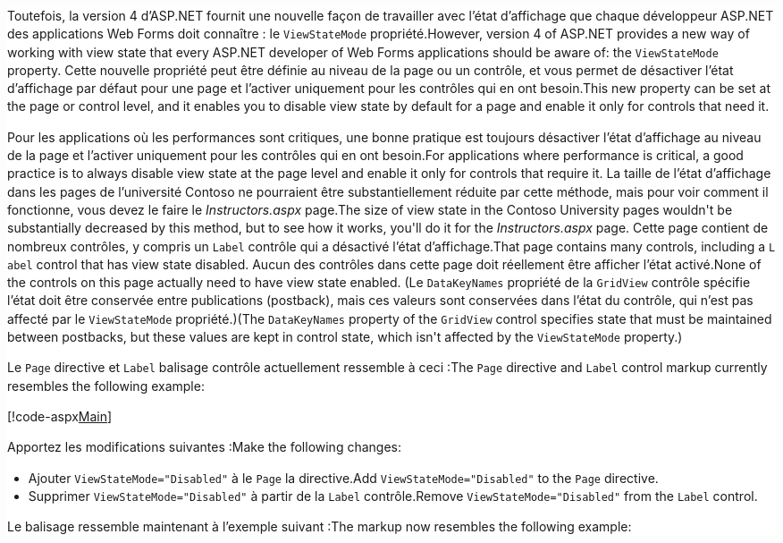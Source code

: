 <span data-ttu-id="ea4de-171">Toutefois, la version 4 d’ASP.NET fournit une nouvelle façon de travailler avec l’état d’affichage que chaque développeur ASP.NET des applications Web Forms doit connaître : le `ViewStateMode` propriété.</span><span class="sxs-lookup"><span data-stu-id="ea4de-171">However, version 4 of ASP.NET provides a new way of working with view state that every ASP.NET developer of Web Forms applications should be aware of: the `ViewStateMode` property.</span></span> <span data-ttu-id="ea4de-172">Cette nouvelle propriété peut être définie au niveau de la page ou un contrôle, et vous permet de désactiver l’état d’affichage par défaut pour une page et l’activer uniquement pour les contrôles qui en ont besoin.</span><span class="sxs-lookup"><span data-stu-id="ea4de-172">This new property can be set at the page or control level, and it enables you to disable view state by default for a page and enable it only for controls that need it.</span></span>

<span data-ttu-id="ea4de-173">Pour les applications où les performances sont critiques, une bonne pratique est toujours désactiver l’état d’affichage au niveau de la page et l’activer uniquement pour les contrôles qui en ont besoin.</span><span class="sxs-lookup"><span data-stu-id="ea4de-173">For applications where performance is critical, a good practice is to always disable view state at the page level and enable it only for controls that require it.</span></span> <span data-ttu-id="ea4de-174">La taille de l’état d’affichage dans les pages de l’université Contoso ne pourraient être substantiellement réduite par cette méthode, mais pour voir comment il fonctionne, vous devez le faire le *Instructors.aspx* page.</span><span class="sxs-lookup"><span data-stu-id="ea4de-174">The size of view state in the Contoso University pages wouldn't be substantially decreased by this method, but to see how it works, you'll do it for the *Instructors.aspx* page.</span></span> <span data-ttu-id="ea4de-175">Cette page contient de nombreux contrôles, y compris un `Label` contrôle qui a désactivé l’état d’affichage.</span><span class="sxs-lookup"><span data-stu-id="ea4de-175">That page contains many controls, including a `Label` control that has view state disabled.</span></span> <span data-ttu-id="ea4de-176">Aucun des contrôles dans cette page doit réellement être afficher l’état activé.</span><span class="sxs-lookup"><span data-stu-id="ea4de-176">None of the controls on this page actually need to have view state enabled.</span></span> <span data-ttu-id="ea4de-177">(Le `DataKeyNames` propriété de la `GridView` contrôle spécifie l’état doit être conservée entre publications (postback), mais ces valeurs sont conservées dans l’état du contrôle, qui n’est pas affecté par le `ViewStateMode` propriété.)</span><span class="sxs-lookup"><span data-stu-id="ea4de-177">(The `DataKeyNames` property of the `GridView` control specifies state that must be maintained between postbacks, but these values are kept in control state, which isn't affected by the `ViewStateMode` property.)</span></span>

<span data-ttu-id="ea4de-178">Le `Page` directive et `Label` balisage contrôle actuellement ressemble à ceci :</span><span class="sxs-lookup"><span data-stu-id="ea4de-178">The `Page` directive and `Label` control markup currently resembles the following example:</span></span>

[!code-aspx[Main](maximizing-performance-with-the-entity-framework-in-an-asp-net-web-application/samples/sample3.aspx)]

<span data-ttu-id="ea4de-179">Apportez les modifications suivantes :</span><span class="sxs-lookup"><span data-stu-id="ea4de-179">Make the following changes:</span></span>

- <span data-ttu-id="ea4de-180">Ajouter `ViewStateMode="Disabled"` à le `Page` la directive.</span><span class="sxs-lookup"><span data-stu-id="ea4de-180">Add `ViewStateMode="Disabled"` to the `Page` directive.</span></span>
- <span data-ttu-id="ea4de-181">Supprimer `ViewStateMode="Disabled"` à partir de la `Label` contrôle.</span><span class="sxs-lookup"><span data-stu-id="ea4de-181">Remove `ViewStateMode="Disabled"` from the `Label` control.</span></span>

<span data-ttu-id="ea4de-182">Le balisage ressemble maintenant à l’exemple suivant :</span><span class="sxs-lookup"><span data-stu-id="ea4de-182">The markup now resembles the following example:</span></span>
